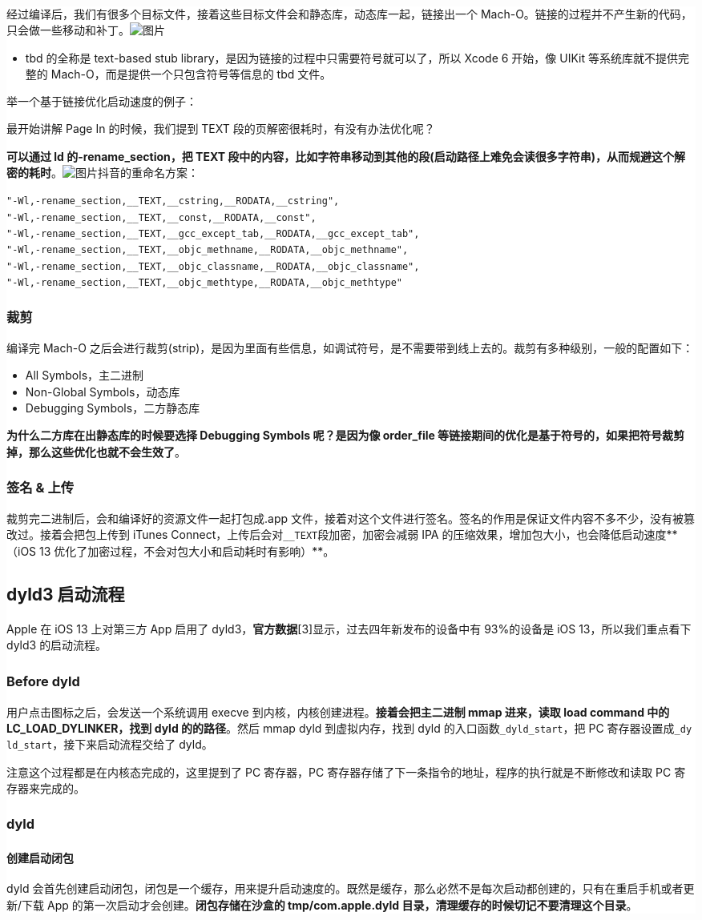 经过编译后，我们有很多个目标文件，接着这些目标文件会和静态库，动态库一起，链接出一个 Mach-O。链接的过程并不产生新的代码，只会做一些移动和补丁。![图片](https://mmbiz.qpic.cn/mmbiz_png/5EcwYhllQOhKWibuGWDU1lBFc20nxt254FlTjFwZibehWfy900icNRR7tEopibAn56mqtLgTiaBTehl6sPibe8UhnHzQ/640?wx_fmt=png&tp=webp&wxfrom=5&wx_lazy=1&wx_co=1)

- tbd 的全称是 text-based stub library，是因为链接的过程中只需要符号就可以了，所以 Xcode 6 开始，像 UIKit 等系统库就不提供完整的 Mach-O，而是提供一个只包含符号等信息的 tbd 文件。

举一个基于链接优化启动速度的例子：

最开始讲解 Page In 的时候，我们提到 TEXT 段的页解密很耗时，有没有办法优化呢？

**可以通过 ld 的-rename_section，把 TEXT 段中的内容，比如字符串移动到其他的段(启动路径上难免会读很多字符串)，从而规避这个解密的耗时**。![图片](https://mmbiz.qpic.cn/mmbiz_png/5EcwYhllQOhKWibuGWDU1lBFc20nxt2543Vx2xFzwKsRb1XwJm8lNPgw0DvkSicvDicJ1eYhX4JiaYtpRnINKm06JQ/640?wx_fmt=png&tp=webp&wxfrom=5&wx_lazy=1&wx_co=1)抖音的重命名方案：

```
"-Wl,-rename_section,__TEXT,__cstring,__RODATA,__cstring",
"-Wl,-rename_section,__TEXT,__const,__RODATA,__const", 
"-Wl,-rename_section,__TEXT,__gcc_except_tab,__RODATA,__gcc_except_tab", 
"-Wl,-rename_section,__TEXT,__objc_methname,__RODATA,__objc_methname", 
"-Wl,-rename_section,__TEXT,__objc_classname,__RODATA,__objc_classname",
"-Wl,-rename_section,__TEXT,__objc_methtype,__RODATA,__objc_methtype"
```

### 裁剪

编译完 Mach-O 之后会进行裁剪(strip)，是因为里面有些信息，如调试符号，是不需要带到线上去的。裁剪有多种级别，一般的配置如下：

- All Symbols，主二进制
- Non-Global Symbols，动态库
- Debugging Symbols，二方静态库

**为什么二方库在出静态库的时候要选择 Debugging Symbols 呢？是因为像 order_file 等链接期间的优化是基于符号的，如果把符号裁剪掉，那么这些优化也就不会生效了**。

### 签名 & 上传

裁剪完二进制后，会和编译好的资源文件一起打包成.app 文件，接着对这个文件进行签名。签名的作用是保证文件内容不多不少，没有被篡改过。接着会把包上传到 iTunes Connect，上传后会对`__TEXT`段加密，加密会减弱 IPA 的压缩效果，增加包大小，也会降低启动速度**（iOS 13 优化了加密过程，不会对包大小和启动耗时有影响）**。

## dyld3 启动流程

Apple 在 iOS 13 上对第三方 App 启用了 dyld3，**官方数据**[3]显示，过去四年新发布的设备中有 93%的设备是 iOS 13，所以我们重点看下 dyld3 的启动流程。

### Before dyld

用户点击图标之后，会发送一个系统调用 execve 到内核，内核创建进程。**接着会把主二进制 mmap 进来，读取 load command 中的 LC_LOAD_DYLINKER，找到 dyld 的的路径**。然后 mmap dyld 到虚拟内存，找到 dyld 的入口函数`_dyld_start`，把 PC 寄存器设置成`_dyld_start`，接下来启动流程交给了 dyld。

注意这个过程都是在内核态完成的，这里提到了 PC 寄存器，PC 寄存器存储了下一条指令的地址，程序的执行就是不断修改和读取 PC 寄存器来完成的。

### dyld

#### 创建启动闭包

dyld 会首先创建启动闭包，闭包是一个缓存，用来提升启动速度的。既然是缓存，那么必然不是每次启动都创建的，只有在重启手机或者更新/下载 App 的第一次启动才会创建。**闭包存储在沙盒的 tmp/com.apple.dyld 目录，清理缓存的时候切记不要清理这个目录**。
